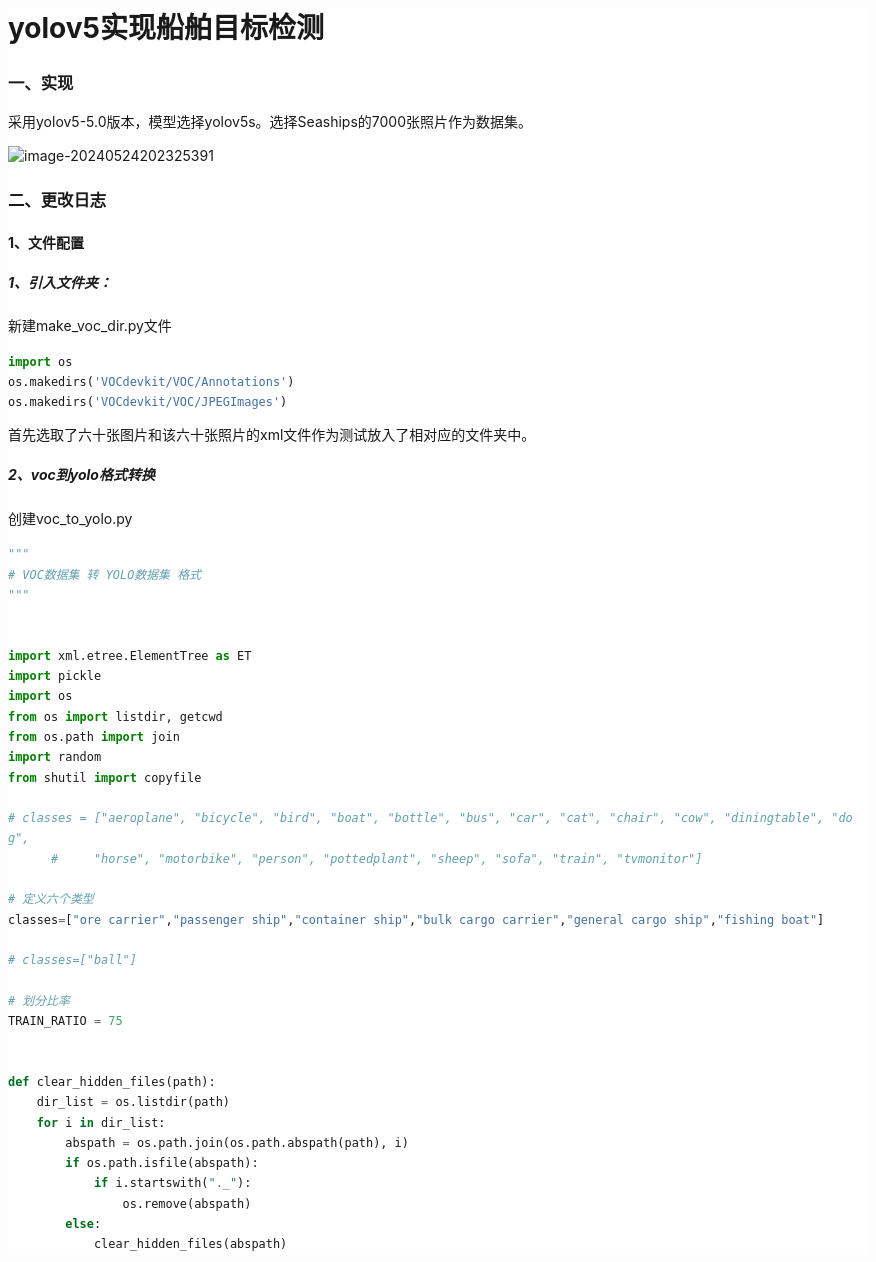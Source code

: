 # yolov5实现船舶目标检测

### 一、实现

采用yolov5-5.0版本，模型选择yolov5s。选择Seaships的7000张照片作为数据集。

<img src="C:\Users\李昌峻\AppData\Roaming\Typora\typora-user-images\image-20240524202325391.png" alt="image-20240524202325391" />

### 二、更改日志

#### 1、文件配置

##### 1、引入文件夹：

新建make_voc_dir.py文件

```python
import os
os.makedirs('VOCdevkit/VOC/Annotations')
os.makedirs('VOCdevkit/VOC/JPEGImages')
```

首先选取了六十张图片和该六十张照片的xml文件作为测试放入了相对应的文件夹中。

##### 2、voc到yolo格式转换

创建voc_to_yolo.py

```python
"""
# VOC数据集 转 YOLO数据集 格式
"""


import xml.etree.ElementTree as ET
import pickle
import os
from os import listdir, getcwd
from os.path import join
import random
from shutil import copyfile

# classes = ["aeroplane", "bicycle", "bird", "boat", "bottle", "bus", "car", "cat", "chair", "cow", "diningtable", "dog",
      #     "horse", "motorbike", "person", "pottedplant", "sheep", "sofa", "train", "tvmonitor"]

# 定义六个类型
classes=["ore carrier","passenger ship","container ship","bulk cargo carrier","general cargo ship","fishing boat"]

# classes=["ball"]

# 划分比率
TRAIN_RATIO = 75


def clear_hidden_files(path):
    dir_list = os.listdir(path)
    for i in dir_list:
        abspath = os.path.join(os.path.abspath(path), i)
        if os.path.isfile(abspath):
            if i.startswith("._"):
                os.remove(abspath)
        else:
            clear_hidden_files(abspath)
```